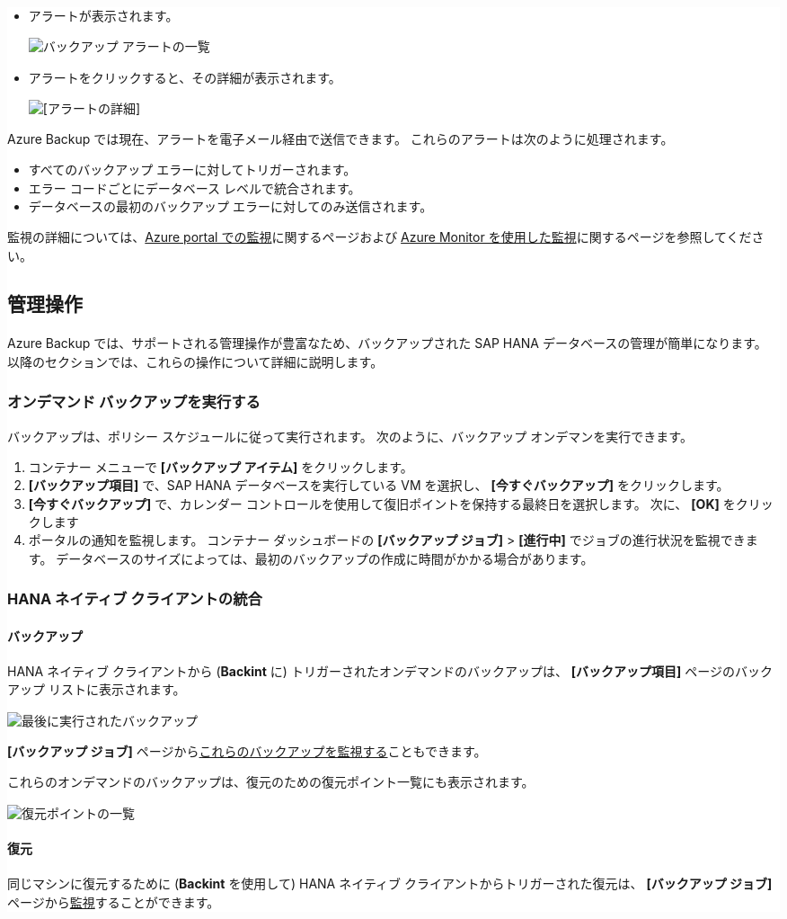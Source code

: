 * アラートが表示されます。

  ![バックアップ アラートの一覧](./media/sap-hana-db-manage/backup-alerts-list.png)

* アラートをクリックすると、その詳細が表示されます。

  ![[アラートの詳細]](./media/sap-hana-db-manage/alert-details.png)

Azure Backup では現在、アラートを電子メール経由で送信できます。 これらのアラートは次のように処理されます。

* すべてのバックアップ エラーに対してトリガーされます。
* エラー コードごとにデータベース レベルで統合されます。
* データベースの最初のバックアップ エラーに対してのみ送信されます。

監視の詳細については、[Azure portal での監視](https://docs.microsoft.com/azure/backup/backup-azure-monitoring-built-in-monitor)に関するページおよび [Azure Monitor を使用した監視](https://docs.microsoft.com/azure/backup/backup-azure-monitoring-use-azuremonitor)に関するページを参照してください。

## <a name="management-operations"></a>管理操作

Azure Backup では、サポートされる管理操作が豊富なため、バックアップされた SAP HANA データベースの管理が簡単になります。 以降のセクションでは、これらの操作について詳細に説明します。

### <a name="run-an-on-demand-backup"></a>オンデマンド バックアップを実行する

バックアップは、ポリシー スケジュールに従って実行されます。 次のように、バックアップ オンデマンを実行できます。

1. コンテナー メニューで **[バックアップ アイテム]** をクリックします。
2. **[バックアップ項目]** で、SAP HANA データベースを実行している VM を選択し、 **[今すぐバックアップ]** をクリックします。
3. **[今すぐバックアップ]** で、カレンダー コントロールを使用して復旧ポイントを保持する最終日を選択します。 次に、 **[OK]** をクリックします
4. ポータルの通知を監視します。 コンテナー ダッシュボードの **[バックアップ ジョブ]**  >  **[進行中]** でジョブの進行状況を監視できます。 データベースのサイズによっては、最初のバックアップの作成に時間がかかる場合があります。

### <a name="hana-native-client-integration"></a>HANA ネイティブ クライアントの統合

#### <a name="backup"></a>バックアップ

HANA ネイティブ クライアントから (**Backint** に) トリガーされたオンデマンドのバックアップは、 **[バックアップ項目]** ページのバックアップ リストに表示されます。

![最後に実行されたバックアップ](./media/sap-hana-db-manage/last-backups.png)

**[バックアップ ジョブ]** ページから[これらのバックアップを監視する](https://docs.microsoft.com/azure/backup/sap-hana-db-manage#monitor-manual-backup-jobs-in-the-portal)こともできます。

これらのオンデマンドのバックアップは、復元のための復元ポイント一覧にも表示されます。

![復元ポイントの一覧](./media/sap-hana-db-manage/list-restore-points.png)

#### <a name="restore"></a>復元

同じマシンに復元するために (**Backint** を使用して) HANA ネイティブ クライアントからトリガーされた復元は、 **[バックアップ ジョブ]** ページから[監視](https://docs.microsoft.com/azure/backup/sap-hana-db-manage#monitor-manual-backup-jobs-in-the-portal)することができます。
